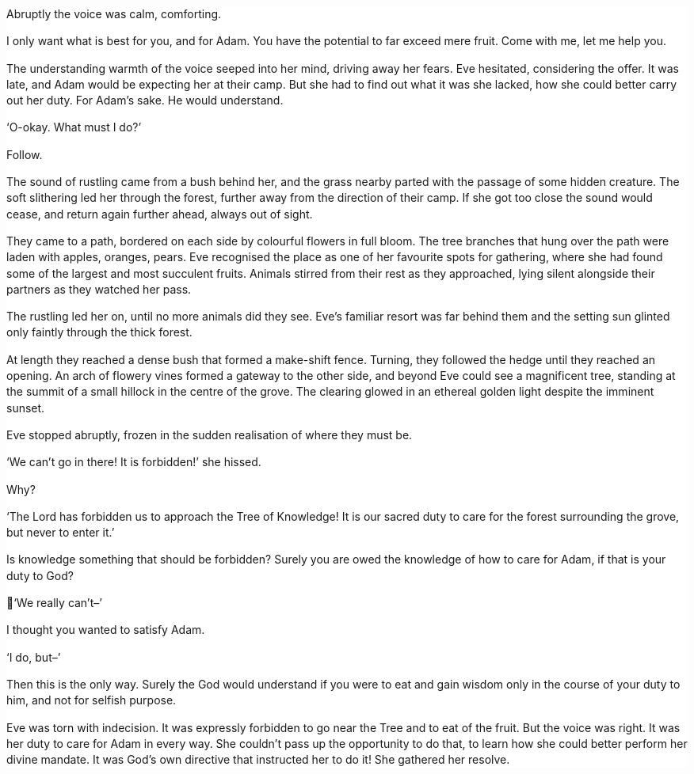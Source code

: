 Abruptly the voice was calm, comforting.

I only want what is best for you, and for Adam. You have the potential to far exceed mere fruit. 
Come with me, let me help you.

The understanding warmth of the voice seeped into her mind, driving away her fears. Eve hesitated,
considering the offer. It was late, and Adam would be expecting her at their camp. But she had to 
find out what it was she lacked, how she could better carry out her duty. For Adam’s sake. He would
understand.

‘O-okay. What must I do?’

Follow.

The sound of rustling came from a bush behind her, and the grass nearby parted with the passage of 
some hidden creature. The soft slithering led her through the forest, further away from the direction 
of their camp. If she got too close the sound would cease, and return again further ahead, always out
of sight.

They came to a path, bordered on each side by colourful flowers in full bloom. The tree branches 
that hung over the path were laden with apples, oranges, pears. Eve recognised the place as one of 
her favourite spots for gathering, where she had found some of the largest and most succulent fruits.
Animals stirred from their rest as they approached, lying silent alongside their partners as they 
watched her pass.

The rustling led her on, until no more animals did they see. Eve’s familiar resort was far behind 
them and the setting sun glinted only faintly through the thick forest. 

At length they reached a dense bush that formed a make-shift fence. Turning, they followed the 
hedge until they reached an opening. An arch of flowery vines formed a gateway to the other side, 
and beyond Eve could see a magnificent tree, standing at the summit of a small hillock in the centre 
of the grove. The clearing glowed in an ethereal golden light despite the imminent sunset.

Eve stopped abruptly, frozen in the sudden realisation of where they must be.

‘We can’t go in there! It is forbidden!’ she hissed.

Why?

‘The Lord has forbidden us to approach the Tree of Knowledge! It is our sacred duty to care for the 
forest surrounding the grove, but never to enter it.’

Is knowledge something that should be forbidden? Surely you are owed the knowledge of how to 
care for Adam, if that is your duty to God?

‘We really can’t–’

I thought you wanted to satisfy Adam. 

‘I do, but–’

Then this is the only way. Surely the God would understand if you were to eat and gain wisdom only
in the course of your duty to him, and not for selfish purpose.

Eve was torn with indecision. It was expressly forbidden to go near the Tree and to eat of the fruit. 
But the voice was right. It was her duty to care for Adam in every way. She couldn’t pass up the 
opportunity to do that, to learn how she could better perform her divine mandate. It was God’s own 
directive that instructed her to do it! She gathered her resolve.
